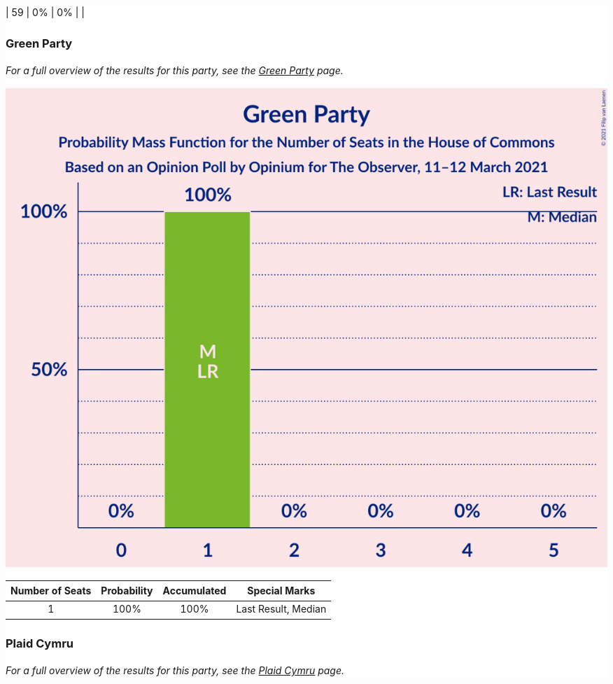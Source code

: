 | 59 | 0% | 0% |  |

### Green Party

*For a full overview of the results for this party, see the [Green Party](party-greenparty.html) page.*

![Graph with seats probability mass function not yet produced](2021-03-12-Opinium-seats-pmf-greenparty.png "Seats Probability Mass Function")

| Number of Seats | Probability | Accumulated | Special Marks |
|:---------------:|:-----------:|:-----------:|:-------------:|
| 1 | 100% | 100% | Last Result, Median |

### Plaid Cymru

*For a full overview of the results for this party, see the [Plaid Cymru](party-plaidcymru.html) page.*

